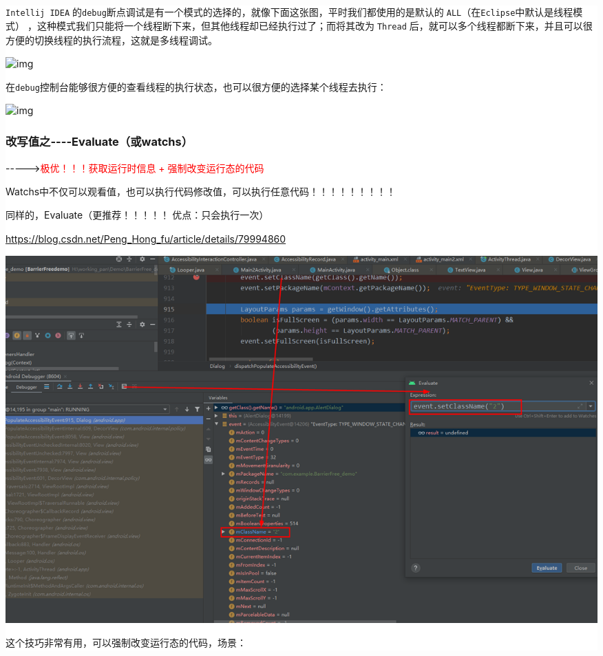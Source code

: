 




`Intellij IDEA` 的`debug`断点调试是有一个模式的选择的，就像下面这张图，平时我们都使用的是默认的 `ALL`（在`Eclipse`中默认是线程模式） ，这种模式我们只能将一个线程断下来，但其他线程却已经执行过了；而将其改为 `Thread` 后，就可以多个线程都断下来，并且可以很方便的切换线程的执行流程，这就是多线程调试。

![img](debugSkills.assets/16da915a2c81e219-1610472442120)

在`debug`控制台能够很方便的查看线程的执行状态，也可以很方便的选择某个线程去执行：

![img](debugSkills.assets/16da918fbc2dc3b5)



### 改写值之----Evaluate（或watchs）

-----><font color='red'>极优！！！获取运行时信息 + 强制改变运行态的代码</font>

Watchs中不仅可以观看值，也可以执行代码修改值，可以执行任意代码！！！！！！！！！

同样的，Evaluate（更推荐！！！！！ 优点：只会执行一次）

https://blog.csdn.net/Peng_Hong_fu/article/details/79994860

![image-20210113012116799](debugSkills.assets/image-20210113012116799.png)

这个技巧非常有用，可以强制改变运行态的代码，场景：
